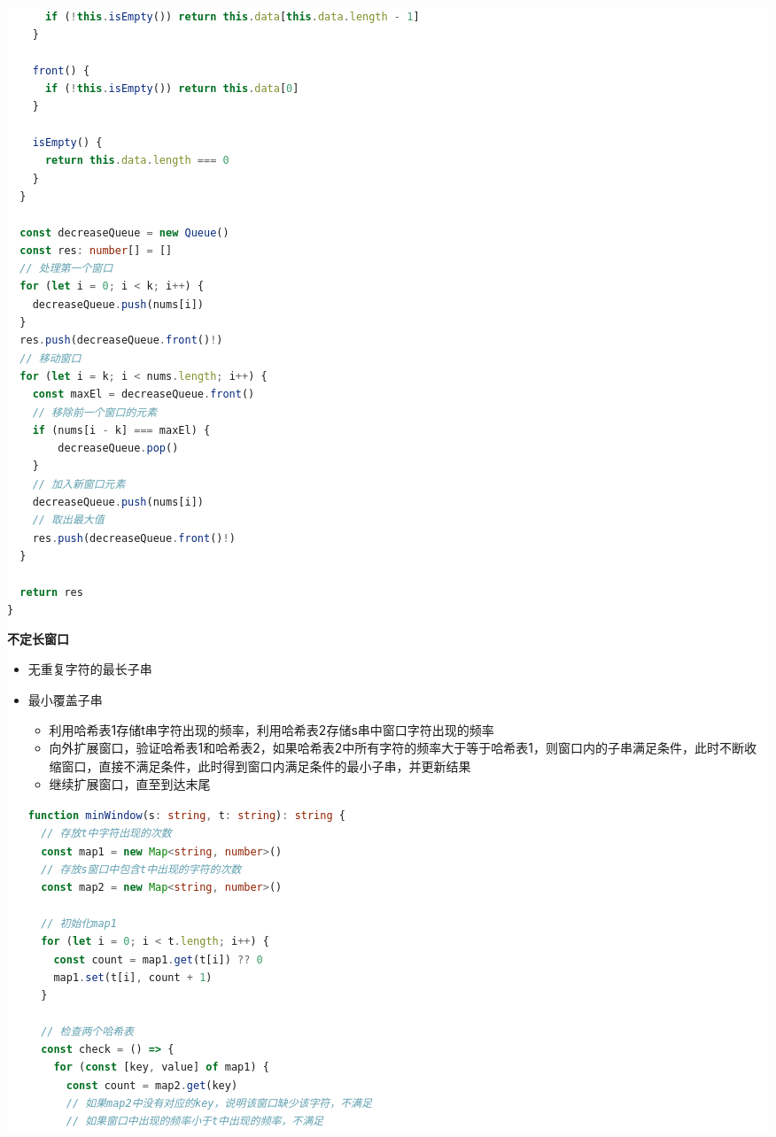 ```typescript
      if (!this.isEmpty()) return this.data[this.data.length - 1]
    }

    front() {
      if (!this.isEmpty()) return this.data[0]
    }

    isEmpty() {
      return this.data.length === 0
    }
  }

  const decreaseQueue = new Queue()
  const res: number[] = []
  // 处理第一个窗口
  for (let i = 0; i < k; i++) {
    decreaseQueue.push(nums[i])
  }
  res.push(decreaseQueue.front()!)
  // 移动窗口
  for (let i = k; i < nums.length; i++) {
    const maxEl = decreaseQueue.front()
    // 移除前一个窗口的元素
    if (nums[i - k] === maxEl) {
        decreaseQueue.pop()
    }
    // 加入新窗口元素
    decreaseQueue.push(nums[i])
    // 取出最大值
    res.push(decreaseQueue.front()!)
  }

  return res
}
```

**不定长窗口**

- 无重复字符的最长子串

- 最小覆盖子串

  - 利用哈希表1存储t串字符出现的频率，利用哈希表2存储s串中窗口字符出现的频率
  - 向外扩展窗口，验证哈希表1和哈希表2，如果哈希表2中所有字符的频率大于等于哈希表1，则窗口内的子串满足条件，此时不断收缩窗口，直接不满足条件，此时得到窗口内满足条件的最小子串，并更新结果
  - 继续扩展窗口，直至到达末尾

  ```typescript
  function minWindow(s: string, t: string): string {
    // 存放t中字符出现的次数
    const map1 = new Map<string, number>()
    // 存放s窗口中包含t中出现的字符的次数
    const map2 = new Map<string, number>()
  
    // 初始化map1
    for (let i = 0; i < t.length; i++) {
      const count = map1.get(t[i]) ?? 0
      map1.set(t[i], count + 1)
    }
  
    // 检查两个哈希表
    const check = () => {
      for (const [key, value] of map1) {
        const count = map2.get(key)
        // 如果map2中没有对应的key，说明该窗口缺少该字符，不满足
        // 如果窗口中出现的频率小于t中出现的频率，不满足
  ```